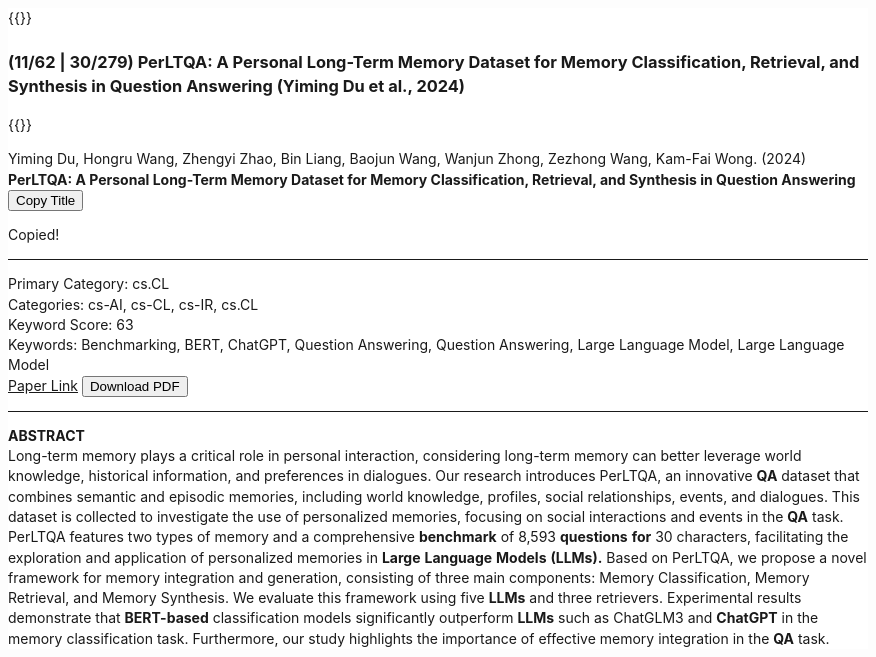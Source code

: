 {{</citation>}}


### (11/62 | 30/279) PerLTQA: A Personal Long-Term Memory Dataset for Memory Classification, Retrieval, and Synthesis in Question Answering (Yiming Du et al., 2024)

{{<citation>}}

Yiming Du, Hongru Wang, Zhengyi Zhao, Bin Liang, Baojun Wang, Wanjun Zhong, Zezhong Wang, Kam-Fai Wong. (2024)  
**PerLTQA: A Personal Long-Term Memory Dataset for Memory Classification, Retrieval, and Synthesis in Question Answering**
<br/>
<button class="copy-to-clipboard" title="PerLTQA: A Personal Long-Term Memory Dataset for Memory Classification, Retrieval, and Synthesis in Question Answering" index=30>
  <span class="copy-to-clipboard-item">Copy Title<span>
</button>
<div class="toast toast-copied toast-index-30 align-items-center text-bg-secondary border-0 position-absolute top-0 end-0" role="alert" aria-live="assertive" aria-atomic="true">
  <div class="d-flex">
    <div class="toast-body">
      Copied!
    </div>
  </div>
</div>

---
Primary Category: cs.CL  
Categories: cs-AI, cs-CL, cs-IR, cs.CL  
Keyword Score: 63  
Keywords: Benchmarking, BERT, ChatGPT, Question Answering, Question Answering, Large Language Model, Large Language Model  
<a type="button" class="btn btn-outline-primary" href="http://arxiv.org/abs/2402.16288v1" target="_blank" >Paper Link</a>
<button type="button" class="btn btn-outline-primary download-pdf" url="https://arxiv.org/pdf/2402.16288v1.pdf" filename="2402.16288v1.pdf">Download PDF</button>

---


**ABSTRACT**  
Long-term memory plays a critical role in personal interaction, considering long-term memory can better leverage world knowledge, historical information, and preferences in dialogues. Our research introduces PerLTQA, an innovative <b>QA</b> dataset that combines semantic and episodic memories, including world knowledge, profiles, social relationships, events, and dialogues. This dataset is collected to investigate the use of personalized memories, focusing on social interactions and events in the <b>QA</b> task. PerLTQA features two types of memory and a comprehensive <b>benchmark</b> of 8,593 <b>questions</b> <b>for</b> 30 characters, facilitating the exploration and application of personalized memories in <b>Large</b> <b>Language</b> <b>Models</b> <b>(LLMs).</b> Based on PerLTQA, we propose a novel framework for memory integration and generation, consisting of three main components: Memory Classification, Memory Retrieval, and Memory Synthesis. We evaluate this framework using five <b>LLMs</b> and three retrievers. Experimental results demonstrate that <b>BERT-based</b> classification models significantly outperform <b>LLMs</b> such as ChatGLM3 and <b>ChatGPT</b> in the memory classification task. Furthermore, our study highlights the importance of effective memory integration in the <b>QA</b> task.
